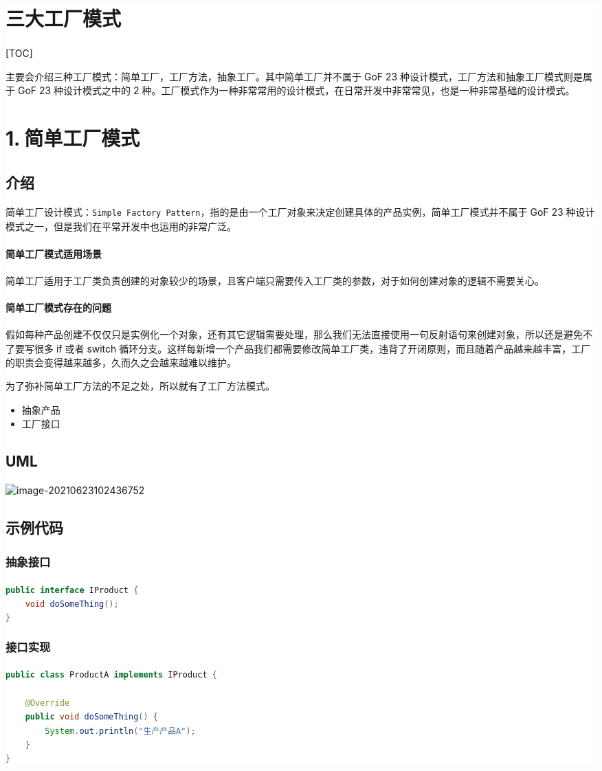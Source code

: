# 三大工厂模式

[TOC]

​		主要会介绍三种工厂模式：简单工厂，工厂方法，抽象工厂。其中简单工厂并不属于 GoF 23 种设计模式，工厂方法和抽象工厂模式则是属于 GoF 23 种设计模式之中的 2 种。工厂模式作为一种非常常用的设计模式，在日常开发中非常常见，也是一种非常基础的设计模式。

# 1. 简单工厂模式

## 介绍

​		简单工厂设计模式：`Simple Factory Pattern`，指的是由一个工厂对象来决定创建具体的产品实例，简单工厂模式并不属于 GoF 23 种设计模式之一，但是我们在平常开发中也运用的非常广泛。

#### 简单工厂模式适用场景

简单工厂适用于工厂类负责创建的对象较少的场景，且客户端只需要传入工厂类的参数，对于如何创建对象的逻辑不需要关心。

#### 简单工厂模式存在的问题

假如每种产品创建不仅仅只是实例化一个对象，还有其它逻辑需要处理，那么我们无法直接使用一句反射语句来创建对象，所以还是避免不了要写很多 if 或者 switch 循环分支。这样每新增一个产品我们都需要修改简单工厂类，违背了开闭原则，而且随着产品越来越丰富，工厂的职责会变得越来越多，久而久之会越来越难以维护。

为了弥补简单工厂方法的不足之处，所以就有了工厂方法模式。

* 抽象产品
* 工厂接口

## UML

![image-20210623102436752](image-20210623102436752.png)

## 示例代码

### 抽象接口

```java
public interface IProduct {
    void doSomeThing();
}
```
### 接口实现

```java
public class ProductA implements IProduct {

    @Override
    public void doSomeThing() {
        System.out.println("生产产品A");
    }
}
```
